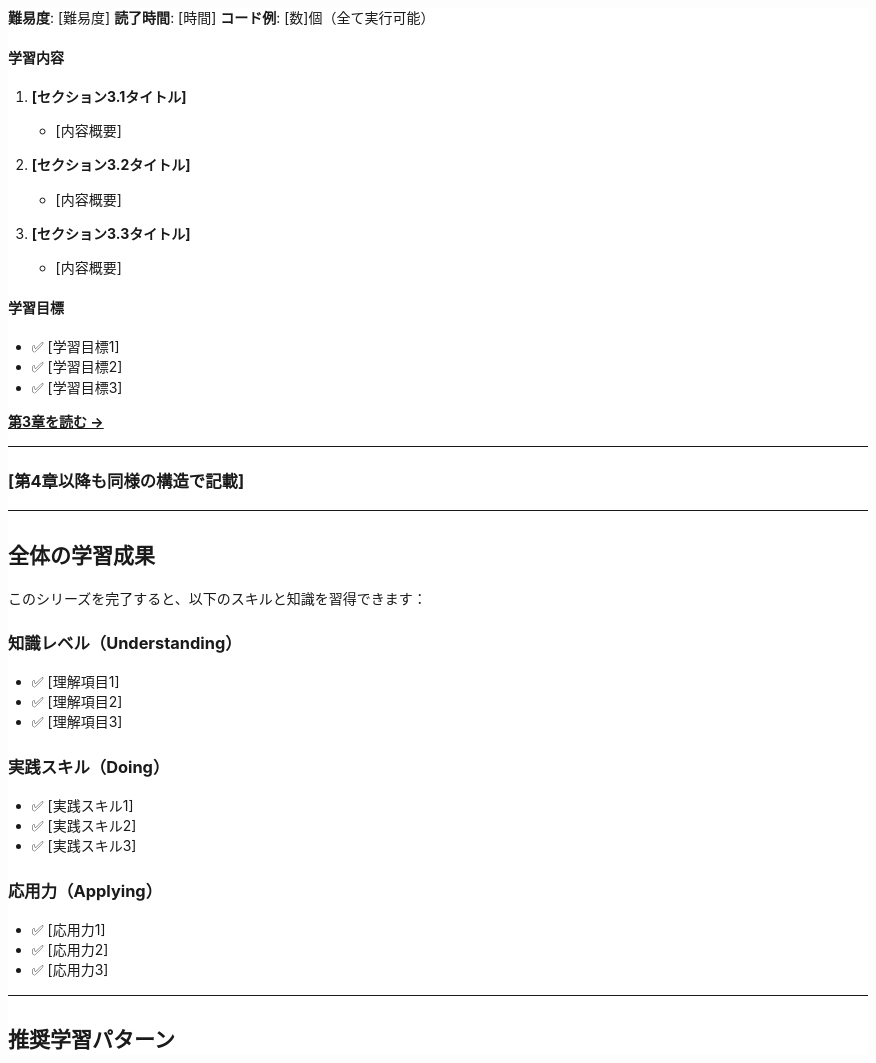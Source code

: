 **難易度**: [難易度]
**読了時間**: [時間]
**コード例**: [数]個（全て実行可能）

#### 学習内容

1. **[セクション3.1タイトル]**
   - [内容概要]

2. **[セクション3.2タイトル]**
   - [内容概要]

3. **[セクション3.3タイトル]**
   - [内容概要]

#### 学習目標

- ✅ [学習目標1]
- ✅ [学習目標2]
- ✅ [学習目標3]

**[第3章を読む →](./chapter3-[slug].html)**

---

### [第4章以降も同様の構造で記載]

---

## 全体の学習成果

このシリーズを完了すると、以下のスキルと知識を習得できます：

### 知識レベル（Understanding）

- ✅ [理解項目1]
- ✅ [理解項目2]
- ✅ [理解項目3]

### 実践スキル（Doing）

- ✅ [実践スキル1]
- ✅ [実践スキル2]
- ✅ [実践スキル3]

### 応用力（Applying）

- ✅ [応用力1]
- ✅ [応用力2]
- ✅ [応用力3]

---

## 推奨学習パターン

